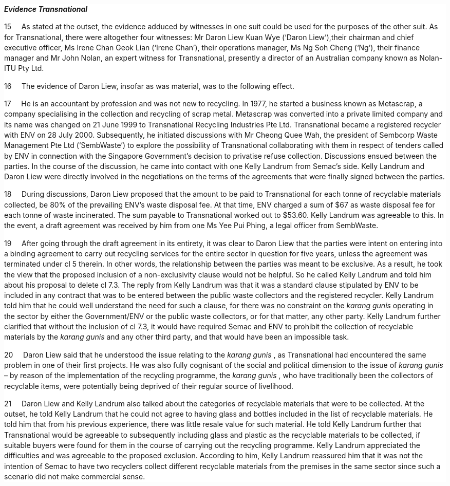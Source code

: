 **_Evidence Transnational_** 

15     As stated at the outset, the evidence adduced by witnesses in one suit could be used for the purposes of the other suit. As for Transnational, there were altogether four witnesses: Mr Daron Liew Kuan Wye (‘Daron Liew’),their chairman and chief executive officer, Ms Irene Chan Geok Lian (‘Irene Chan’), their operations manager, Ms Ng Soh Cheng (‘Ng’), their finance manager and Mr John Nolan, an expert witness for Transnational, presently a director of an Australian company known as Nolan-ITU Pty Ltd. 

16     The evidence of Daron Liew, insofar as was material, was to the following effect. 

17     He is an accountant by profession and was not new to recycling. In 1977, he started a business known as Metascrap, a company specialising in the collection and recycling of scrap metal. Metascrap was converted into a private limited company and its name was changed on 21 June 1999 to Transnational Recycling Industries Pte Ltd. Transnational became a registered recycler with ENV on 28 July 2000. Subsequently, he initiated discussions with Mr Cheong Quee Wah, the president of Sembcorp Waste Management Pte Ltd (‘SembWaste’) to explore the possibility of Transnational collaborating with them in respect of tenders called by ENV in connection with the Singapore Government’s decision to privatise refuse collection. Discussions ensued between the parties. In the course of the discussion, he came into contact with one Kelly Landrum from Semac’s side. Kelly Landrum and Daron Liew were directly involved in the negotiations on the terms of the agreements that were finally signed between the parties. 

18     During discussions, Daron Liew proposed that the amount to be paid to Transnational for each tonne of recyclable materials collected, be 80% of the prevailing ENV’s waste disposal fee. At that time, ENV charged a sum of $67 as waste disposal fee for each tonne of waste incinerated. The sum payable to Transnational worked out to $53.60. Kelly Landrum was agreeable to this. In the event, a draft agreement was received by him from one Ms Yee Pui Phing, a legal officer from SembWaste. 

19     After going through the draft agreement in its entirety, it was clear to Daron Liew that the parties were intent on entering into a binding agreement to carry out recycling services for the entire sector in question for five years, unless the agreement was terminated under cl 5 therein. In other words, the relationship between the parties was meant to be exclusive. As a result, he took the view that the proposed inclusion of a non-exclusivity clause would not be helpful. So he called Kelly Landrum and told him about his proposal to delete cl 7.3. The reply from Kelly Landrum was that it was a standard clause stipulated by ENV to be included in any contract that was to be entered between the public waste collectors and the registered recycler. Kelly Landrum told him that he could well understand the need for such a clause, for there was no constraint on the _karang gunis_ operating in the sector by either the Government/ENV or the public waste collectors, or for that matter, any other party. Kelly Landrum further clarified that without the inclusion of cl 7.3, it would have required Semac and ENV to prohibit the collection of recyclable materials by the _karang gunis_ and any other third party, and that would have been an impossible task. 

20     Daron Liew said that he understood the issue relating to the _karang gunis_ , as Transnational had encountered the same problem in one of their first projects. He was also fully cognisant of the social and political dimension to the issue of _karang gunis_ – by reason of the implementation of the recycling programme, the _karang gunis_ , who have traditionally been the collectors of recyclable items, were potentially being deprived of their regular source of livelihood. 


21     Daron Liew and Kelly Landrum also talked about the categories of recyclable materials that were to be collected. At the outset, he told Kelly Landrum that he could not agree to having glass and bottles included in the list of recyclable materials. He told him that from his previous experience, there was little resale value for such material. He told Kelly Landrum further that Transnational would be agreeable to subsequently including glass and plastic as the recyclable materials to be collected, if suitable buyers were found for them in the course of carrying out the recycling programme. Kelly Landrum appreciated the difficulties and was agreeable to the proposed exclusion. According to him, Kelly Landrum reassured him that it was not the intention of Semac to have two recyclers collect different recyclable materials from the premises in the same sector since such a scenario did not make commercial sense. 
